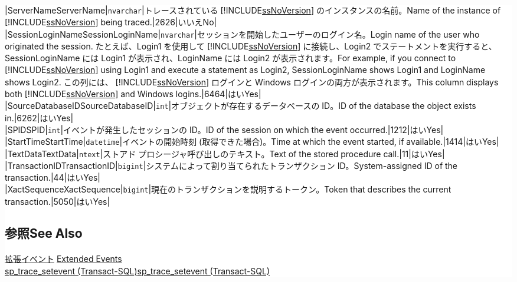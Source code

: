 |<span data-ttu-id="b10d6-209">ServerName</span><span class="sxs-lookup"><span data-stu-id="b10d6-209">ServerName</span></span>|`nvarchar`|<span data-ttu-id="b10d6-210">トレースされている [!INCLUDE[ssNoVersion](../../includes/ssnoversion-md.md)] のインスタンスの名前。</span><span class="sxs-lookup"><span data-stu-id="b10d6-210">Name of the instance of [!INCLUDE[ssNoVersion](../../includes/ssnoversion-md.md)] being traced.</span></span>|<span data-ttu-id="b10d6-211">26</span><span class="sxs-lookup"><span data-stu-id="b10d6-211">26</span></span>|<span data-ttu-id="b10d6-212">いいえ</span><span class="sxs-lookup"><span data-stu-id="b10d6-212">No</span></span>|  
|<span data-ttu-id="b10d6-213">SessionLoginName</span><span class="sxs-lookup"><span data-stu-id="b10d6-213">SessionLoginName</span></span>|`nvarchar`|<span data-ttu-id="b10d6-214">セッションを開始したユーザーのログイン名。</span><span class="sxs-lookup"><span data-stu-id="b10d6-214">Login name of the user who originated the session.</span></span> <span data-ttu-id="b10d6-215">たとえば、Login1 を使用して [!INCLUDE[ssNoVersion](../../includes/ssnoversion-md.md)] に接続し、Login2 でステートメントを実行すると、SessionLoginName には Login1 が表示され、LoginName には Login2 が表示されます。</span><span class="sxs-lookup"><span data-stu-id="b10d6-215">For example, if you connect to [!INCLUDE[ssNoVersion](../../includes/ssnoversion-md.md)] using Login1 and execute a statement as Login2, SessionLoginName shows Login1 and LoginName shows Login2.</span></span> <span data-ttu-id="b10d6-216">この列には、 [!INCLUDE[ssNoVersion](../../includes/ssnoversion-md.md)] ログインと Windows ログインの両方が表示されます。</span><span class="sxs-lookup"><span data-stu-id="b10d6-216">This column displays both [!INCLUDE[ssNoVersion](../../includes/ssnoversion-md.md)] and Windows logins.</span></span>|<span data-ttu-id="b10d6-217">64</span><span class="sxs-lookup"><span data-stu-id="b10d6-217">64</span></span>|<span data-ttu-id="b10d6-218">はい</span><span class="sxs-lookup"><span data-stu-id="b10d6-218">Yes</span></span>|  
|<span data-ttu-id="b10d6-219">SourceDatabaseID</span><span class="sxs-lookup"><span data-stu-id="b10d6-219">SourceDatabaseID</span></span>|`int`|<span data-ttu-id="b10d6-220">オブジェクトが存在するデータベースの ID。</span><span class="sxs-lookup"><span data-stu-id="b10d6-220">ID of the database the object exists in.</span></span>|<span data-ttu-id="b10d6-221">62</span><span class="sxs-lookup"><span data-stu-id="b10d6-221">62</span></span>|<span data-ttu-id="b10d6-222">はい</span><span class="sxs-lookup"><span data-stu-id="b10d6-222">Yes</span></span>|  
|<span data-ttu-id="b10d6-223">SPID</span><span class="sxs-lookup"><span data-stu-id="b10d6-223">SPID</span></span>|`int`|<span data-ttu-id="b10d6-224">イベントが発生したセッションの ID。</span><span class="sxs-lookup"><span data-stu-id="b10d6-224">ID of the session on which the event occurred.</span></span>|<span data-ttu-id="b10d6-225">12</span><span class="sxs-lookup"><span data-stu-id="b10d6-225">12</span></span>|<span data-ttu-id="b10d6-226">はい</span><span class="sxs-lookup"><span data-stu-id="b10d6-226">Yes</span></span>|  
|<span data-ttu-id="b10d6-227">StartTime</span><span class="sxs-lookup"><span data-stu-id="b10d6-227">StartTime</span></span>|`datetime`|<span data-ttu-id="b10d6-228">イベントの開始時刻 (取得できた場合)。</span><span class="sxs-lookup"><span data-stu-id="b10d6-228">Time at which the event started, if available.</span></span>|<span data-ttu-id="b10d6-229">14</span><span class="sxs-lookup"><span data-stu-id="b10d6-229">14</span></span>|<span data-ttu-id="b10d6-230">はい</span><span class="sxs-lookup"><span data-stu-id="b10d6-230">Yes</span></span>|  
|<span data-ttu-id="b10d6-231">TextData</span><span class="sxs-lookup"><span data-stu-id="b10d6-231">TextData</span></span>|`ntext`|<span data-ttu-id="b10d6-232">ストアド プロシージャ呼び出しのテキスト。</span><span class="sxs-lookup"><span data-stu-id="b10d6-232">Text of the stored procedure call.</span></span>|<span data-ttu-id="b10d6-233">1</span><span class="sxs-lookup"><span data-stu-id="b10d6-233">1</span></span>|<span data-ttu-id="b10d6-234">はい</span><span class="sxs-lookup"><span data-stu-id="b10d6-234">Yes</span></span>|  
|<span data-ttu-id="b10d6-235">TransactionID</span><span class="sxs-lookup"><span data-stu-id="b10d6-235">TransactionID</span></span>|`bigint`|<span data-ttu-id="b10d6-236">システムによって割り当てられたトランザクション ID。</span><span class="sxs-lookup"><span data-stu-id="b10d6-236">System-assigned ID of the transaction.</span></span>|<span data-ttu-id="b10d6-237">4</span><span class="sxs-lookup"><span data-stu-id="b10d6-237">4</span></span>|<span data-ttu-id="b10d6-238">はい</span><span class="sxs-lookup"><span data-stu-id="b10d6-238">Yes</span></span>|  
|<span data-ttu-id="b10d6-239">XactSequence</span><span class="sxs-lookup"><span data-stu-id="b10d6-239">XactSequence</span></span>|`bigint`|<span data-ttu-id="b10d6-240">現在のトランザクションを説明するトークン。</span><span class="sxs-lookup"><span data-stu-id="b10d6-240">Token that describes the current transaction.</span></span>|<span data-ttu-id="b10d6-241">50</span><span class="sxs-lookup"><span data-stu-id="b10d6-241">50</span></span>|<span data-ttu-id="b10d6-242">はい</span><span class="sxs-lookup"><span data-stu-id="b10d6-242">Yes</span></span>|  
  
## <a name="see-also"></a><span data-ttu-id="b10d6-243">参照</span><span class="sxs-lookup"><span data-stu-id="b10d6-243">See Also</span></span>  
 <span data-ttu-id="b10d6-244">[拡張イベント](../extended-events/extended-events.md) </span><span class="sxs-lookup"><span data-stu-id="b10d6-244">[Extended Events](../extended-events/extended-events.md) </span></span>  
 [<span data-ttu-id="b10d6-245">sp_trace_setevent &#40;Transact-SQL&#41;</span><span class="sxs-lookup"><span data-stu-id="b10d6-245">sp_trace_setevent &#40;Transact-SQL&#41;</span></span>](/sql/relational-databases/system-stored-procedures/sp-trace-setevent-transact-sql)  
  
  
